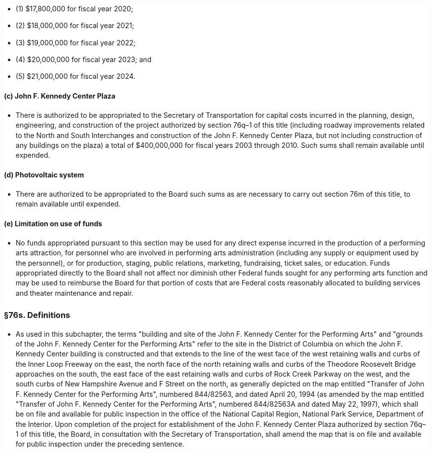   * (1) $17,800,000 for fiscal year 2020;

  * (2) $18,000,000 for fiscal year 2021;

  * (3) $19,000,000 for fiscal year 2022;

  * (4) $20,000,000 for fiscal year 2023; and

  * (5) $21,000,000 for fiscal year 2024.

#### (c) John F. Kennedy Center Plaza
* There is authorized to be appropriated to the Secretary of Transportation for capital costs incurred in the planning, design, engineering, and construction of the project authorized by section 76q–1 of this title (including roadway improvements related to the North and South Interchanges and construction of the John F. Kennedy Center Plaza, but not including construction of any buildings on the plaza) a total of $400,000,000 for fiscal years 2003 through 2010. Such sums shall remain available until expended.

#### (d) Photovoltaic system
* There are authorized to be appropriated to the Board such sums as are necessary to carry out section 76m of this title, to remain available until expended.

#### (e) Limitation on use of funds
* No funds appropriated pursuant to this section may be used for any direct expense incurred in the production of a performing arts attraction, for personnel who are involved in performing arts administration (including any supply or equipment used by the personnel), or for production, staging, public relations, marketing, fundraising, ticket sales, or education. Funds appropriated directly to the Board shall not affect nor diminish other Federal funds sought for any performing arts function and may be used to reimburse the Board for that portion of costs that are Federal costs reasonably allocated to building services and theater maintenance and repair.

### §76s. Definitions
* As used in this subchapter, the terms "building and site of the John F. Kennedy Center for the Performing Arts" and "grounds of the John F. Kennedy Center for the Performing Arts" refer to the site in the District of Columbia on which the John F. Kennedy Center building is constructed and that extends to the line of the west face of the west retaining walls and curbs of the Inner Loop Freeway on the east, the north face of the north retaining walls and curbs of the Theodore Roosevelt Bridge approaches on the south, the east face of the east retaining walls and curbs of Rock Creek Parkway on the west, and the south curbs of New Hampshire Avenue and F Street on the north, as generally depicted on the map entitled "Transfer of John F. Kennedy Center for the Performing Arts", numbered 844/82563, and dated April 20, 1994 (as amended by the map entitled "Transfer of John F. Kennedy Center for the Performing Arts", numbered 844/82563A and dated May 22, 1997), which shall be on file and available for public inspection in the office of the National Capital Region, National Park Service, Department of the Interior. Upon completion of the project for establishment of the John F. Kennedy Center Plaza authorized by section 76q–1 of this title, the Board, in consultation with the Secretary of Transportation, shall amend the map that is on file and available for public inspection under the preceding sentence.